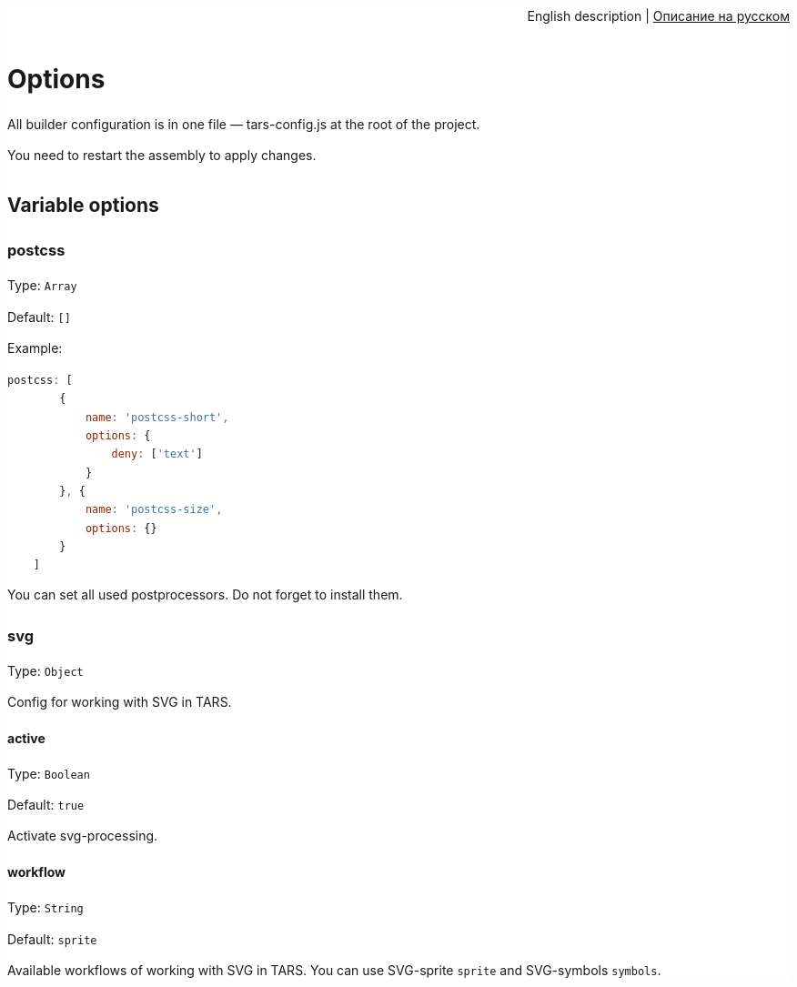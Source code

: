 <p align="right">
English description | <a href="../ru/options.md">Описание на русском</a>
</p>

# Options

All builder configuration is in one file — tars-config.js at the root of the project.

You need to restart the assembly to apply changes.

## Variable options

### postcss

Type: `Array`

Default: `[]`

Example: 
````javascript
postcss: [
        {
            name: 'postcss-short',
            options: {
                deny: ['text']
            }
        }, {
            name: 'postcss-size',
            options: {}
        }
    ]
````

You can set all used postprocessors. Do not forget to install them.

### svg

Type: `Object`

Config for working with SVG in TARS.

#### active

Type: `Boolean`

Default: `true`

Activate svg-processing.

#### workflow

Type: `String`

Default: `sprite`

Available workflows of working with SVG in TARS. You can use SVG-sprite `sprite` and SVG-symbols `symbols`.
